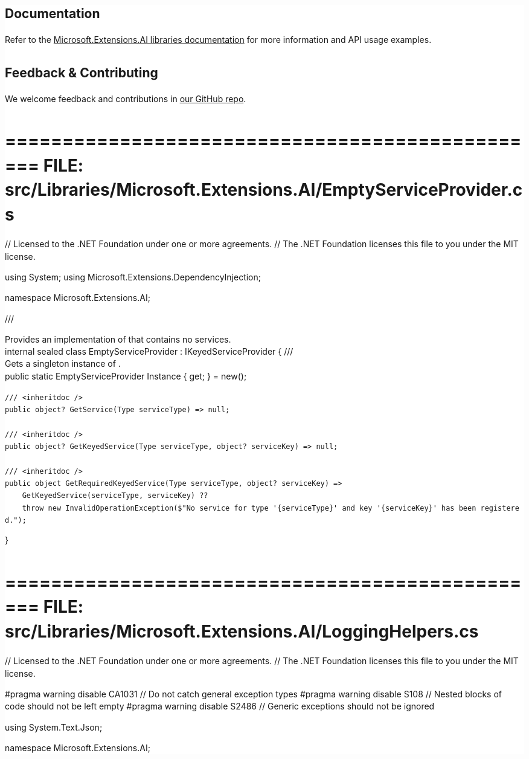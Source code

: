 ## Documentation

Refer to the [Microsoft.Extensions.AI libraries documentation](https://learn.microsoft.com/dotnet/ai/microsoft-extensions-ai) for more information and API usage examples.

## Feedback & Contributing

We welcome feedback and contributions in [our GitHub repo](https://github.com/dotnet/extensions).



================================================
FILE: src/Libraries/Microsoft.Extensions.AI/EmptyServiceProvider.cs
================================================
﻿// Licensed to the .NET Foundation under one or more agreements.
// The .NET Foundation licenses this file to you under the MIT license.

using System;
using Microsoft.Extensions.DependencyInjection;

namespace Microsoft.Extensions.AI;

/// <summary>Provides an implementation of <see cref="IServiceProvider"/> that contains no services.</summary>
internal sealed class EmptyServiceProvider : IKeyedServiceProvider
{
    /// <summary>Gets a singleton instance of <see cref="EmptyServiceProvider"/>.</summary>
    public static EmptyServiceProvider Instance { get; } = new();

    /// <inheritdoc />
    public object? GetService(Type serviceType) => null;

    /// <inheritdoc />
    public object? GetKeyedService(Type serviceType, object? serviceKey) => null;

    /// <inheritdoc />
    public object GetRequiredKeyedService(Type serviceType, object? serviceKey) =>
        GetKeyedService(serviceType, serviceKey) ??
        throw new InvalidOperationException($"No service for type '{serviceType}' and key '{serviceKey}' has been registered.");
}



================================================
FILE: src/Libraries/Microsoft.Extensions.AI/LoggingHelpers.cs
================================================
﻿// Licensed to the .NET Foundation under one or more agreements.
// The .NET Foundation licenses this file to you under the MIT license.

#pragma warning disable CA1031 // Do not catch general exception types
#pragma warning disable S108 // Nested blocks of code should not be left empty
#pragma warning disable S2486 // Generic exceptions should not be ignored

using System.Text.Json;

namespace Microsoft.Extensions.AI;

